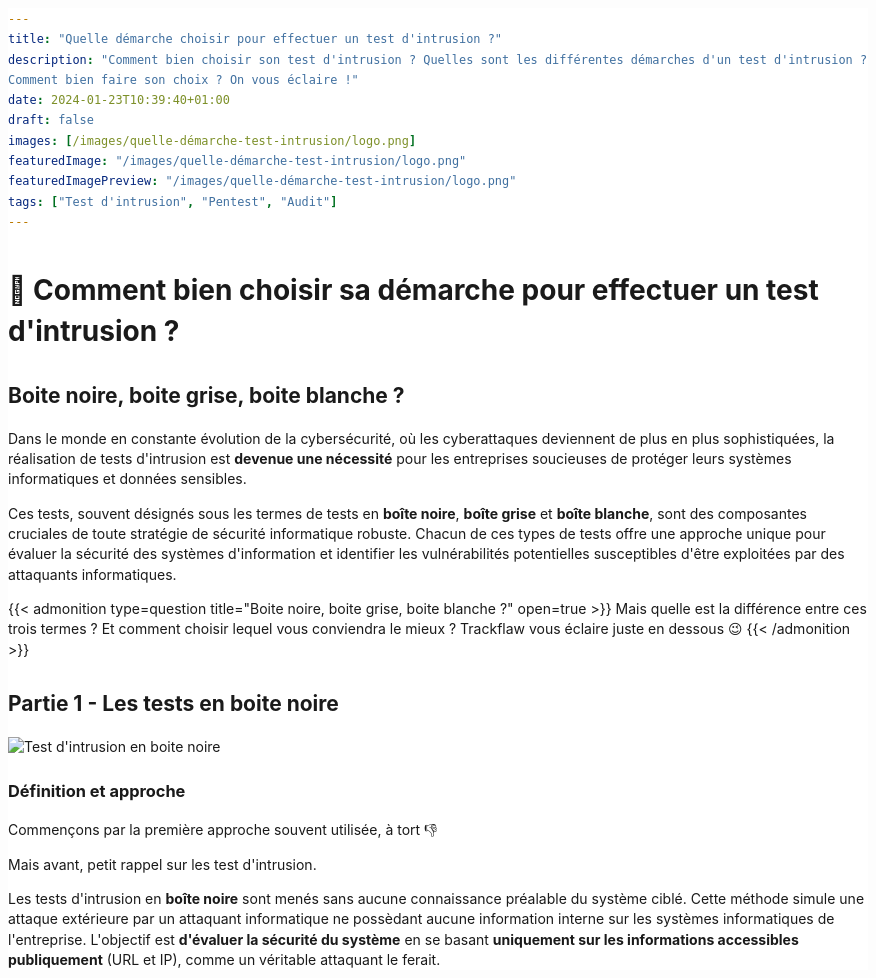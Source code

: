 ```yaml
---
title: "Quelle démarche choisir pour effectuer un test d'intrusion ?"
description: "Comment bien choisir son test d'intrusion ? Quelles sont les différentes démarches d'un test d'intrusion ? Comment bien faire son choix ? On vous éclaire !"
date: 2024-01-23T10:39:40+01:00
draft: false
images: [/images/quelle-démarche-test-intrusion/logo.png]
featuredImage: "/images/quelle-démarche-test-intrusion/logo.png"
featuredImagePreview: "/images/quelle-démarche-test-intrusion/logo.png"
tags: ["Test d'intrusion", "Pentest", "Audit"]
---
```


# 🤔 Comment bien choisir sa démarche pour effectuer un test d'intrusion ?

## Boite noire, boite grise, boite blanche ? 

Dans le monde en constante évolution de la cybersécurité, où les cyberattaques deviennent de plus en plus sophistiquées, la réalisation de tests d'intrusion est **devenue une nécessité** pour les entreprises soucieuses de protéger leurs systèmes informatiques et données sensibles.

Ces tests, souvent désignés sous les termes de tests en **boîte noire**, **boîte grise** et **boîte blanche**, sont des composantes cruciales de toute stratégie de sécurité informatique robuste. Chacun de ces types de tests offre une approche unique pour évaluer la sécurité des systèmes d'information et identifier les vulnérabilités potentielles susceptibles d'être exploitées par des attaquants informatiques.

<video src="/images/quelle-d%C3%A9marche-test-intrusion/video.mp4" controls autoplay loop title="Comprendre la différence entre la boite noire, grise et blanche" style="width:100%"></video>

{{< admonition type=question title="Boite noire, boite grise, boite blanche ?" open=true >}}
Mais quelle est la différence entre ces trois termes ? Et comment choisir lequel vous conviendra le mieux ? Trackflaw vous éclaire juste en dessous 😉
{{< /admonition >}}



## Partie 1 - Les tests en boite noire

![Test d'intrusion en boite noire](/images/quelle-d%C3%A9marche-test-intrusion/boite-noire.png)


### Définition et approche

Commençons par la première approche souvent utilisée, à tort 👎

Mais avant, petit rappel sur les test d'intrusion.

Les tests d'intrusion en **boîte noire** sont menés sans aucune connaissance préalable du système ciblé. Cette méthode simule une attaque extérieure par un attaquant informatique ne possèdant aucune information interne sur les systèmes informatiques de l'entreprise. L'objectif est **d'évaluer la sécurité du système** en se basant **uniquement sur les informations accessibles publiquement** (URL et IP), comme un véritable attaquant le ferait.
